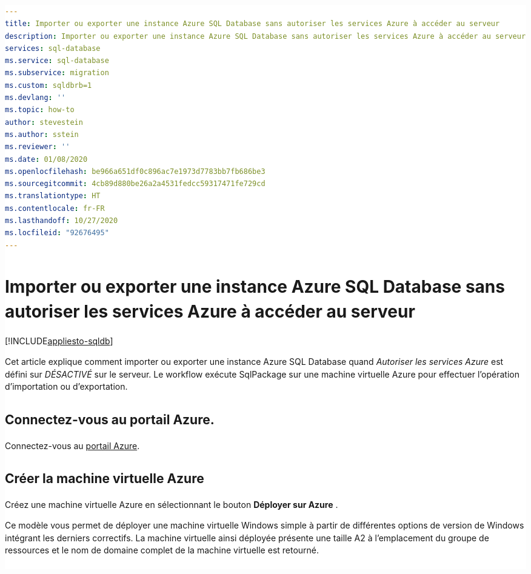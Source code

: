 ```yaml
---
title: Importer ou exporter une instance Azure SQL Database sans autoriser les services Azure à accéder au serveur
description: Importer ou exporter une instance Azure SQL Database sans autoriser les services Azure à accéder au serveur
services: sql-database
ms.service: sql-database
ms.subservice: migration
ms.custom: sqldbrb=1
ms.devlang: ''
ms.topic: how-to
author: stevestein
ms.author: sstein
ms.reviewer: ''
ms.date: 01/08/2020
ms.openlocfilehash: be966a651df0c896ac7e1973d7783bb7fb686be3
ms.sourcegitcommit: 4cb89d880be26a2a4531fedcc59317471fe729cd
ms.translationtype: HT
ms.contentlocale: fr-FR
ms.lasthandoff: 10/27/2020
ms.locfileid: "92676495"
---
```

# <a name="import-or-export-an-azure-sql-database-without-allowing-azure-services-to-access-the-server"></a>Importer ou exporter une instance Azure SQL Database sans autoriser les services Azure à accéder au serveur
[!INCLUDE[appliesto-sqldb](../includes/appliesto-sqldb.md)]

Cet article explique comment importer ou exporter une instance Azure SQL Database quand *Autoriser les services Azure* est défini sur *DÉSACTIVÉ* sur le serveur. Le workflow exécute SqlPackage sur une machine virtuelle Azure pour effectuer l’opération d’importation ou d’exportation.

## <a name="sign-in-to-the-azure-portal"></a>Connectez-vous au portail Azure.

Connectez-vous au [portail Azure](https://portal.azure.com/).

## <a name="create-the-azure-virtual-machine"></a>Créer la machine virtuelle Azure

Créez une machine virtuelle Azure en sélectionnant le bouton **Déployer sur Azure** .

Ce modèle vous permet de déployer une machine virtuelle Windows simple à partir de différentes options de version de Windows intégrant les derniers correctifs. La machine virtuelle ainsi déployée présente une taille A2 à l’emplacement du groupe de ressources et le nom de domaine complet de la machine virtuelle est retourné.
<br><br>

